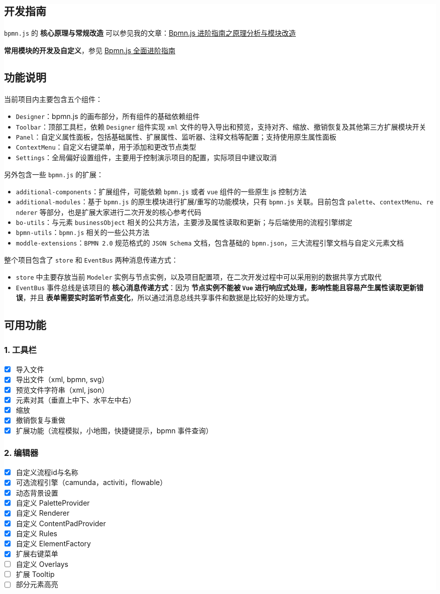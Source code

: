 ## 开发指南

`bpmn.js` 的 **核心原理与常规改造** 可以参见我的文章：[Bpmn.js 进阶指南之原理分析与模块改造](https://juejin.cn/post/7117481147277246500)

**常用模块的开发及自定义**，参见 [Bpmn.js 全面进阶指南](https://juejin.cn/column/6964382482007490590)


## 功能说明

当前项目内主要包含五个组件：

- `Designer`：bpmn.js 的画布部分，所有组件的基础依赖组件
- `Toolbar`：顶部工具栏，依赖 `Designer` 组件实现 `xml` 文件的导入导出和预览，支持对齐、缩放、撤销恢复及其他第三方扩展模块开关
- `Panel`：自定义属性面板，包括基础属性、扩展属性、监听器、注释文档等配置；支持使用原生属性面板
- `ContextMenu`：自定义右键菜单，用于添加和更改节点类型
- `Settings`：全局偏好设置组件，主要用于控制演示项目的配置，实际项目中建议取消

另外包含一些 `bpmn.js` 的扩展：

- `additional-components`：扩展组件，可能依赖 `bpmn.js` 或者 `vue` 组件的一些原生 js 控制方法
- `additional-modules`：基于 `bpmn.js` 的原生模块进行扩展/重写的功能模块，只有 `bpmn.js` 关联。目前包含 `palette`、`contextMenu`、`renderer` 等部分，也是扩展大家进行二次开发的核心参考代码
- `bo-utils`：与元素 `businessObject` 相关的公共方法，主要涉及属性读取和更新；与后端使用的流程引擎绑定
- `bpmn-utils`：`bpmn.js` 相关的一些公共方法
- `moddle-extensions`：`BPMN 2.0` 规范格式的 `JSON Schema` 文档，包含基础的 `bpmn.json`，三大流程引擎文档与自定义元素文档

整个项目包含了 `store` 和 `EventBus` 两种消息传递方式：

- `store` 中主要存放当前 `Modeler` 实例与节点实例，以及项目配置项，在二次开发过程中可以采用别的数据共享方式取代
- `EventBus` 事件总线是该项目的 **核心消息传递方式**：因为 **节点实例不能被 `Vue` 进行响应式处理，影响性能且容易产生属性读取更新错误**，并且 **表单需要实时监听节点变化**，所以通过消息总线共享事件和数据是比较好的处理方式。

## 可用功能

### 1. 工具栏

- [x] 导入文件
- [x] 导出文件（xml, bpmn, svg）
- [x] 预览文件字符串（xml, json）
- [x] 元素对其（垂直上中下、水平左中右）
- [x] 缩放
- [x] 撤销恢复与重做
- [x] 扩展功能（流程模拟，小地图，快捷键提示，bpmn 事件查询）

### 2. 编辑器

- [x] 自定义流程id与名称
- [x] 可选流程引擎（camunda，activiti，flowable）
- [x] 动态背景设置
- [x] 自定义 PaletteProvider
- [x] 自定义 Renderer
- [x] 自定义 ContentPadProvider
- [x] 自定义 Rules
- [x] 自定义 ElementFactory
- [x] 扩展右键菜单
- [ ] 自定义 Overlays
- [ ] 扩展 Tooltip
- [ ] 部分元素高亮
